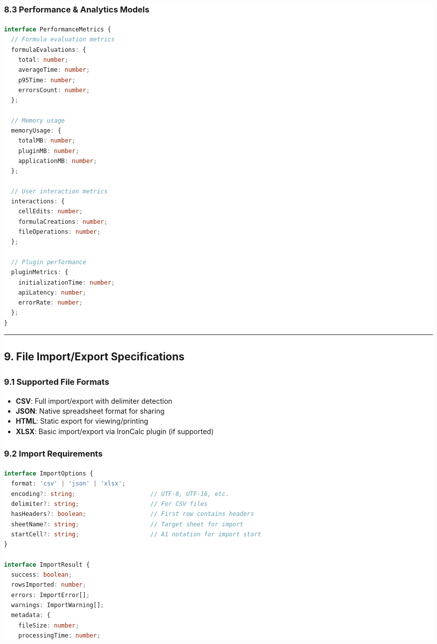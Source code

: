 ### 8.3 Performance & Analytics Models
```typescript
interface PerformanceMetrics {
  // Formula evaluation metrics
  formulaEvaluations: {
    total: number;
    averageTime: number;
    p95Time: number;
    errorsCount: number;
  };
  
  // Memory usage
  memoryUsage: {
    totalMB: number;
    pluginMB: number;
    applicationMB: number;
  };
  
  // User interaction metrics
  interactions: {
    cellEdits: number;
    formulaCreations: number;
    fileOperations: number;
  };
  
  // Plugin performance
  pluginMetrics: {
    initializationTime: number;
    apiLatency: number;
    errorRate: number;
  };
}
```

---

## 9. File Import/Export Specifications

### 9.1 Supported File Formats
- **CSV**: Full import/export with delimiter detection
- **JSON**: Native spreadsheet format for sharing
- **HTML**: Static export for viewing/printing
- **XLSX**: Basic import/export via IronCalc plugin (if supported)

### 9.2 Import Requirements
```typescript
interface ImportOptions {
  format: 'csv' | 'json' | 'xlsx';
  encoding?: string;                     // UTF-8, UTF-16, etc.
  delimiter?: string;                    // For CSV files
  hasHeaders?: boolean;                  // First row contains headers
  sheetName?: string;                    // Target sheet for import
  startCell?: string;                    // A1 notation for import start
}

interface ImportResult {
  success: boolean;
  rowsImported: number;
  errors: ImportError[];
  warnings: ImportWarning[];
  metadata: {
    fileSize: number;
    processingTime: number;
```